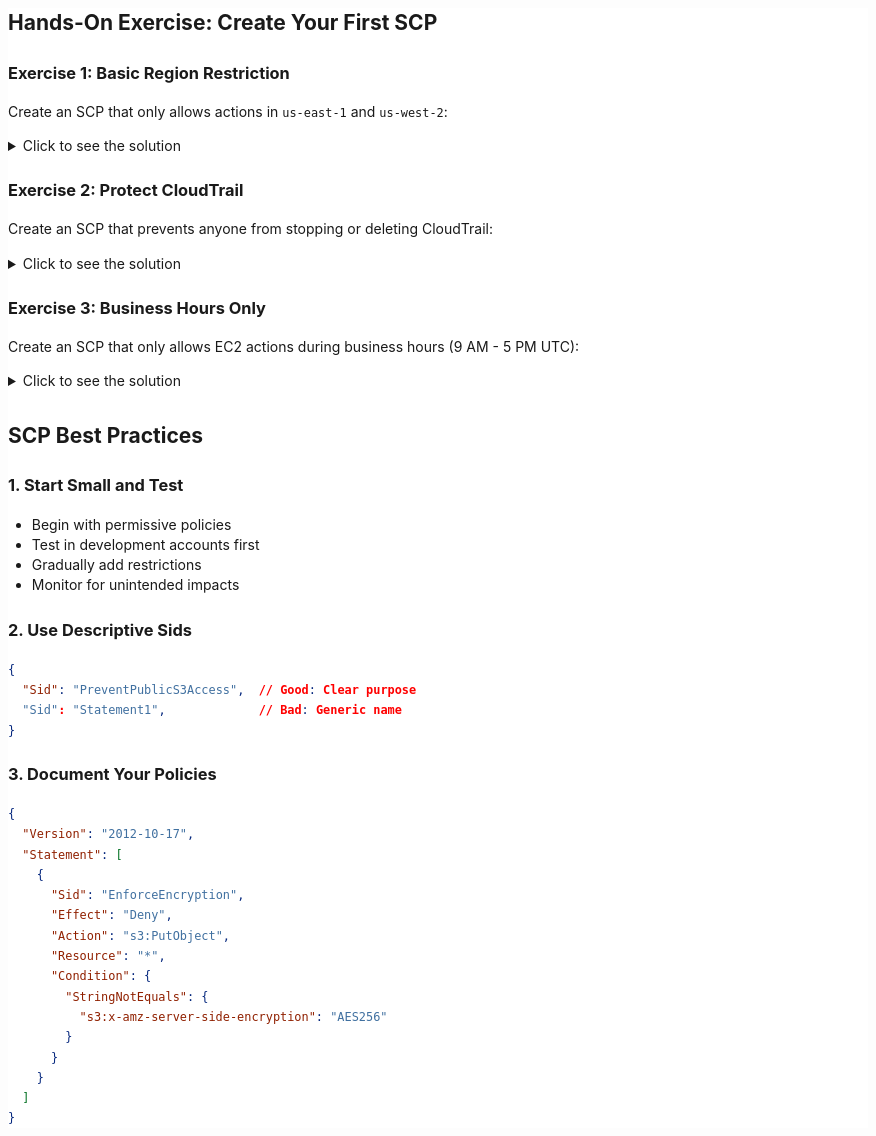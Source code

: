 ## Hands-On Exercise: Create Your First SCP

### Exercise 1: Basic Region Restriction
Create an SCP that only allows actions in `us-east-1` and `us-west-2`:

<details><summary>Click to see the solution</summary></details>

### Exercise 2: Protect CloudTrail
Create an SCP that prevents anyone from stopping or deleting CloudTrail:

<details><summary>Click to see the solution</summary></details>

### Exercise 3: Business Hours Only
Create an SCP that only allows EC2 actions during business hours (9 AM - 5 PM UTC):

<details><summary>Click to see the solution</summary></details>

## SCP Best Practices

### 1. Start Small and Test
- Begin with permissive policies
- Test in development accounts first
- Gradually add restrictions
- Monitor for unintended impacts

### 2. Use Descriptive Sids
```json
{
  "Sid": "PreventPublicS3Access",  // Good: Clear purpose
  "Sid": "Statement1",             // Bad: Generic name
}
```

### 3. Document Your Policies
```json
{
  "Version": "2012-10-17",
  "Statement": [
    {
      "Sid": "EnforceEncryption",
      "Effect": "Deny",
      "Action": "s3:PutObject",
      "Resource": "*",
      "Condition": {
        "StringNotEquals": {
          "s3:x-amz-server-side-encryption": "AES256"
        }
      }
    }
  ]
}
```
